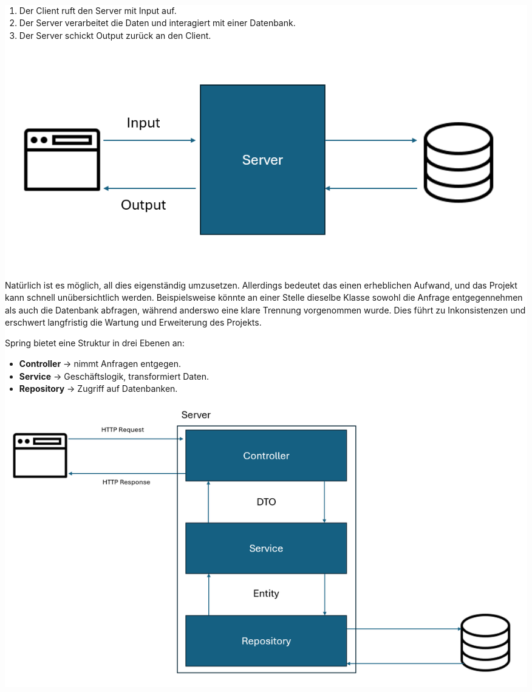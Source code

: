 1. Der Client ruft den Server mit Input auf.
2. Der Server verarbeitet die Daten und interagiert mit einer Datenbank.
3. Der Server schickt Output zurück an den Client.

![10_web_architektur.png](../images/10_web_architektur.png)

Natürlich ist es möglich, all dies eigenständig umzusetzen.
Allerdings bedeutet das einen erheblichen Aufwand, und das Projekt kann schnell unübersichtlich werden.
Beispielsweise könnte an einer Stelle dieselbe Klasse sowohl die Anfrage entgegennehmen als auch die Datenbank abfragen, während anderswo eine klare Trennung vorgenommen wurde.
Dies führt zu Inkonsistenzen und erschwert langfristig die Wartung und Erweiterung des Projekts.

Spring bietet eine Struktur in drei Ebenen an:

- **Controller** → nimmt Anfragen entgegen.
- **Service** → Geschäftslogik, transformiert Daten.
- **Repository** → Zugriff auf Datenbanken.

![09_spring_diagram.png](../images/09_spring_diagram.png)
